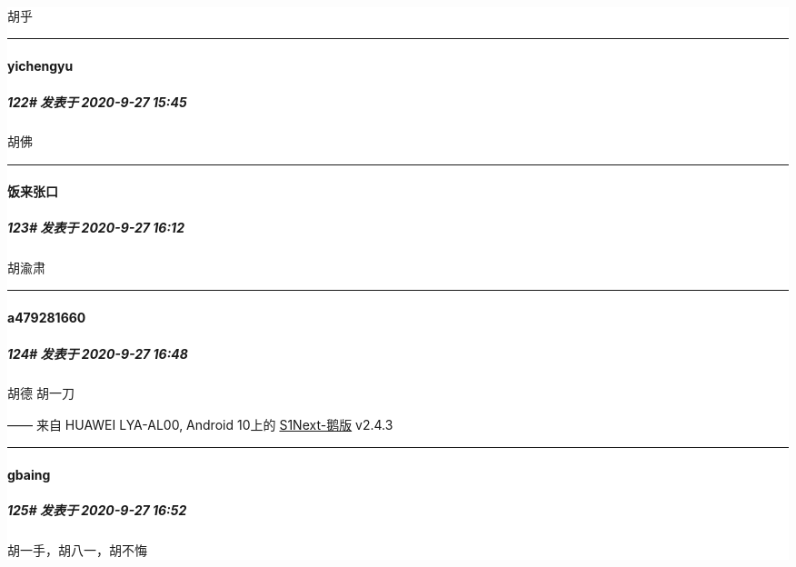 胡乎







*****

####  yichengyu  
##### 122#       发表于 2020-9-27 15:45




胡佛







*****

####  饭来张口  
##### 123#       发表于 2020-9-27 16:12




胡渝肃







*****

####  a479281660  
##### 124#       发表于 2020-9-27 16:48




胡德
胡一刀

—— 来自 HUAWEI LYA-AL00, Android 10上的 [S1Next-鹅版](https://github.com/ykrank/S1-Next/releases) v2.4.3







*****

####  gbaing  
##### 125#       发表于 2020-9-27 16:52




胡一手，胡八一，胡不悔

